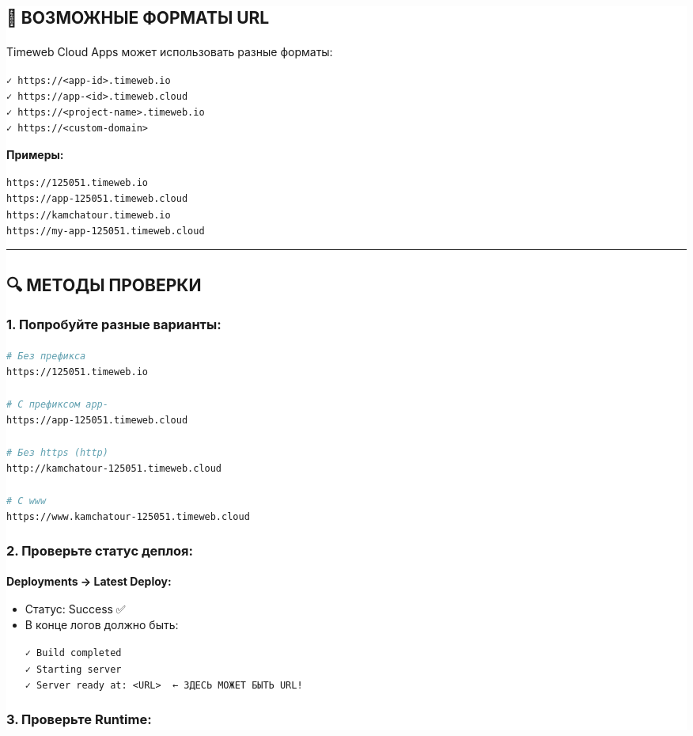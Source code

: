 
## 🎯 ВОЗМОЖНЫЕ ФОРМАТЫ URL

Timeweb Cloud Apps может использовать разные форматы:

```
✓ https://<app-id>.timeweb.io
✓ https://app-<id>.timeweb.cloud
✓ https://<project-name>.timeweb.io
✓ https://<custom-domain>
```

**Примеры:**
```
https://125051.timeweb.io
https://app-125051.timeweb.cloud
https://kamchatour.timeweb.io
https://my-app-125051.timeweb.cloud
```

---

## 🔍 МЕТОДЫ ПРОВЕРКИ

### 1. Попробуйте разные варианты:

```bash
# Без префикса
https://125051.timeweb.io

# С префиксом app-
https://app-125051.timeweb.cloud

# Без https (http)
http://kamchatour-125051.timeweb.cloud

# С www
https://www.kamchatour-125051.timeweb.cloud
```

### 2. Проверьте статус деплоя:

**Deployments → Latest Deploy:**

- Статус: Success ✅
- В конце логов должно быть:
  ```
  ✓ Build completed
  ✓ Starting server
  ✓ Server ready at: <URL>  ← ЗДЕСЬ МОЖЕТ БЫТЬ URL!
  ```

### 3. Проверьте Runtime:
